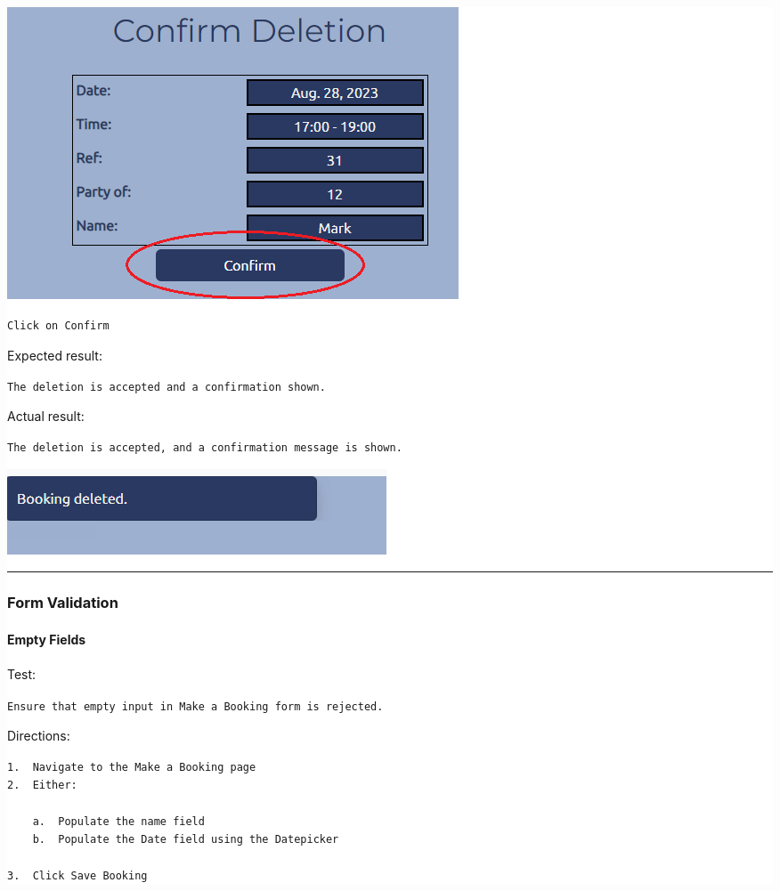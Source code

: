![](documentation/media/e1e375d69fd276dbeea7d324a4bf1260.png)

    Click on Confirm

Expected result:

    The deletion is accepted and a confirmation shown.

Actual result:

    The deletion is accepted, and a confirmation message is shown.

![](documentation/media/3f765841a8588f501f13f2357daf8e92.png)

---

### Form Validation

#### Empty Fields

Test:

    Ensure that empty input in Make a Booking form is rejected.

Directions:

    1.  Navigate to the Make a Booking page
    2.  Either:

        a.  Populate the name field
        b.  Populate the Date field using the Datepicker

    3.  Click Save Booking
